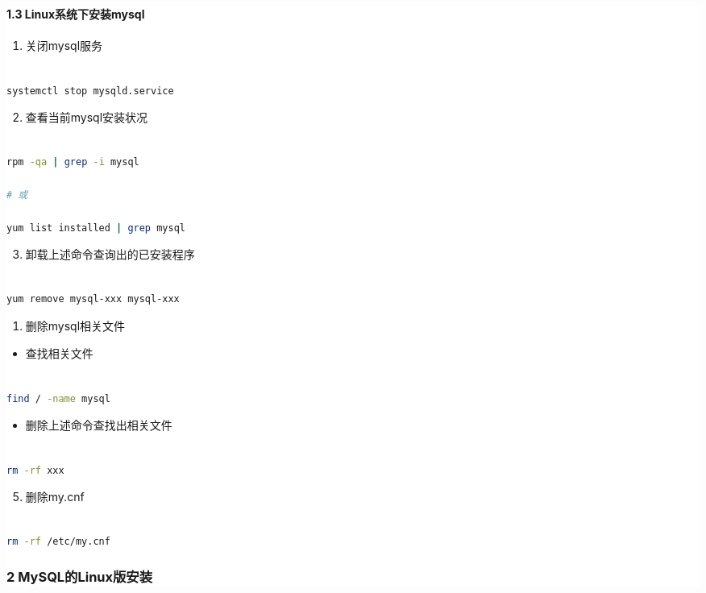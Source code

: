 </div>

#### 1.3 Linux系统下安装mysql

1. 关闭mysql服务

```bash

systemctl stop mysqld.service

```

2. 查看当前mysql安装状况

```bash

rpm -qa | grep -i mysql

# 或

yum list installed | grep mysql

```

3. 卸载上述命令查询出的已安装程序

```bash

yum remove mysql-xxx mysql-xxx

```

1. 删除mysql相关文件

* 查找相关文件

```bash

find / -name mysql

```

* 删除上述命令查找出相关文件

```bash

rm -rf xxx

```

5. 删除my.cnf

```bash

rm -rf /etc/my.cnf

```

### 2 MySQL的Linux版安装
